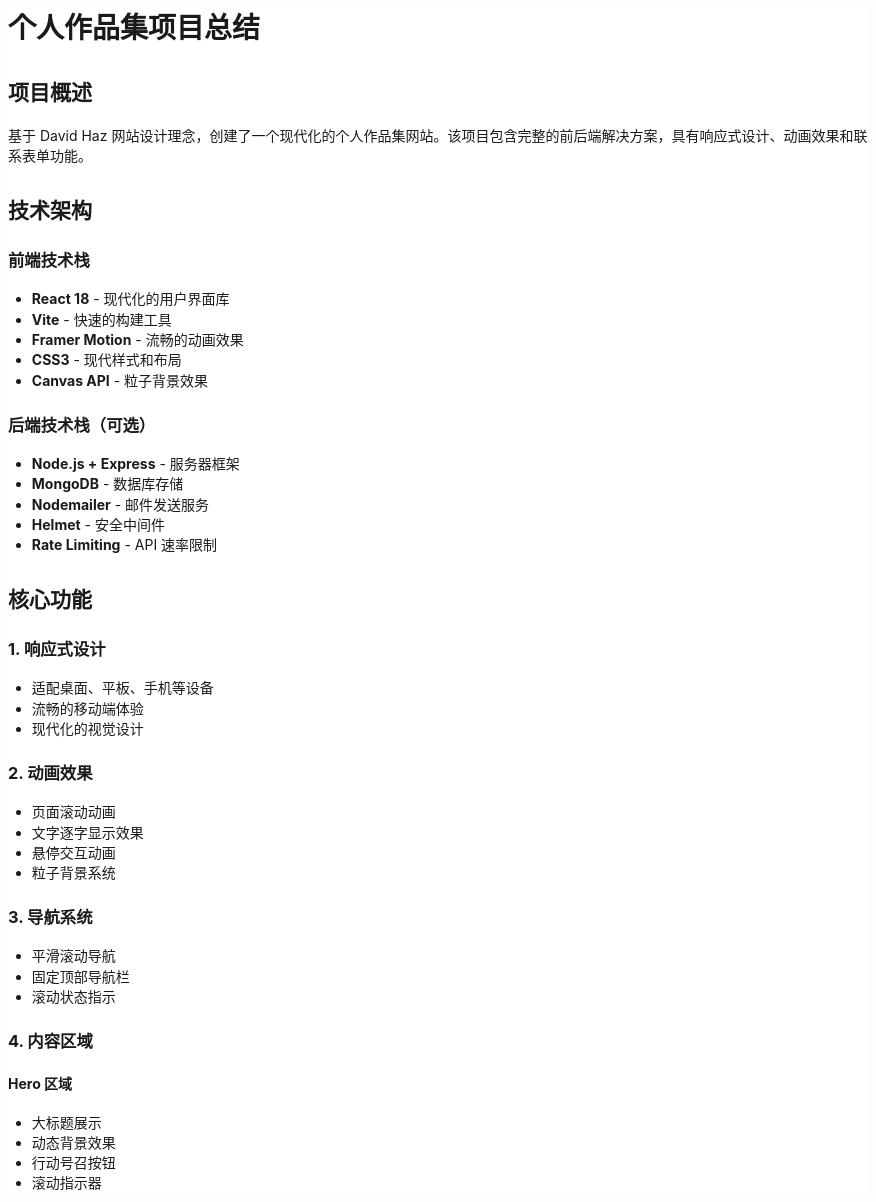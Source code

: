 # 个人作品集项目总结

## 项目概述

基于 David Haz 网站设计理念，创建了一个现代化的个人作品集网站。该项目包含完整的前后端解决方案，具有响应式设计、动画效果和联系表单功能。

## 技术架构

### 前端技术栈
- **React 18** - 现代化的用户界面库
- **Vite** - 快速的构建工具
- **Framer Motion** - 流畅的动画效果
- **CSS3** - 现代样式和布局
- **Canvas API** - 粒子背景效果

### 后端技术栈（可选）
- **Node.js + Express** - 服务器框架
- **MongoDB** - 数据库存储
- **Nodemailer** - 邮件发送服务
- **Helmet** - 安全中间件
- **Rate Limiting** - API 速率限制

## 核心功能

### 1. 响应式设计
- 适配桌面、平板、手机等设备
- 流畅的移动端体验
- 现代化的视觉设计

### 2. 动画效果
- 页面滚动动画
- 文字逐字显示效果
- 悬停交互动画
- 粒子背景系统

### 3. 导航系统
- 平滑滚动导航
- 固定顶部导航栏
- 滚动状态指示

### 4. 内容区域

#### Hero 区域
- 大标题展示
- 动态背景效果
- 行动号召按钮
- 滚动指示器
